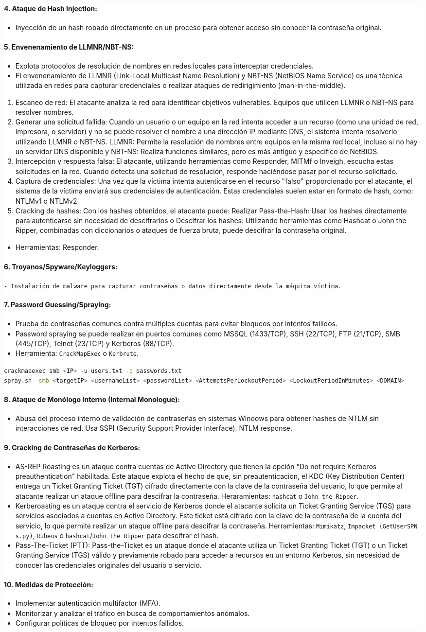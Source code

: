 ####  4. Ataque de Hash Injection:
  - Inyección de un hash robado directamente en un proceso para obtener acceso sin conocer la contraseña original.
#### 5. Envenenamiento de LLMNR/NBT-NS:
  - Explota protocolos de resolución de nombres en redes locales para interceptar credenciales.
  - El envenenamiento de LLMNR (Link-Local Multicast Name Resolution) y NBT-NS (NetBIOS Name Service) es una técnica utilizada en redes para capturar credenciales o realizar ataques de redirigimiento (man-in-the-middle).
   1.  Escaneo de red: El atacante analiza la red para identificar objetivos vulnerables. Equipos que utilicen LLMNR o NBT-NS para resolver nombres.
   2.  Generar una solicitud fallida: Cuando un usuario o un equipo en la red intenta acceder a un recurso (como una unidad de red, impresora, o servidor) y no se puede resolver el nombre a una dirección IP mediante DNS, el sistema intenta resolverlo utilizando LLMNR o NBT-NS. LLMNR: Permite la resolución de nombres entre equipos en la misma red local, incluso si no hay un servidor DNS disponible y NBT-NS: Realiza funciones similares, pero es más antiguo y específico de NetBIOS.
   3.  Intercepción y respuesta falsa: El atacante, utilizando herramientas como Responder, MITMf o Inveigh, escucha estas solicitudes en la red. Cuando detecta una solicitud de resolución, responde haciéndose pasar por el recurso solicitado.
   4.  Captura de credenciales: Una vez que la víctima intenta autenticarse en el recurso "falso" proporcionado por el atacante, el sistema de la víctima enviará sus credenciales de autenticación. Estas credenciales suelen estar en formato de hash, como: NTLMv1 o NTLMv2
   5.  Cracking de hashes: Con los hashes obtenidos, el atacante puede: Realizar Pass-the-Hash: Usar los hashes directamente para autenticarse sin necesidad de descifrarlos o Descifrar los hashes: Utilizando herramientas como Hashcat o John the Ripper, combinadas con diccionarios o ataques de fuerza bruta, puede descifrar la contraseña original.
   - Herramientas: Responder.
#### 6. Troyanos/Spyware/Keyloggers:
    - Instalación de malware para capturar contraseñas o datos directamente desde la máquina víctima.
#### 7. Password Guessing/Spraying:
   - Prueba de contraseñas comunes contra múltiples cuentas para evitar bloqueos por intentos fallidos.
   - Password spraying se puede realizar en puertos comunes como MSSQL (1433/TCP), SSH (22/TCP), FTP (21/TCP), SMB (445/TCP), Telnet (23/TCP) y Kerberos (88/TCP).
   - Herramienta: `CrackMapExec` o `Kerbrute`.
     
```bash
crackmapexec smb <IP> -u users.txt -p passwords.txt
spray.sh -smb <targetIP> <usernameList> <passwordList> <AttemptsPerLockoutPeriod> <LockoutPeriodInMinutes> <DOMAIN>
```

#### 8. Ataque de Monólogo Interno (Internal Monologue):
  - Abusa del proceso interno de validación de contraseñas en sistemas Windows para obtener hashes de NTLM sin interacciones de red. Usa SSPI (Security Support Provider Interface). NTLM response.
#### 9. Cracking de Contraseñas de Kerberos:
   - AS-REP Roasting es un ataque contra cuentas de Active Directory que tienen la opción "Do not require Kerberos preauthentication" habilitada. Este ataque explota el hecho de que, sin preautenticación, el KDC (Key Distribution Center) entrega un Ticket Granting Ticket (TGT) cifrado directamente con la clave de la contraseña del usuario, lo que permite al atacante realizar un ataque offline para descifrar la contraseña. Heraramientas: `hashcat` o `John the Ripper`.
   - Kerberoasting es un ataque contra el servicio de Kerberos donde el atacante solicita un Ticket Granting Service (TGS) para servicios asociados a cuentas en Active Directory. Este ticket está cifrado con la clave de la contraseña de la cuenta del servicio, lo que permite realizar un ataque offline para descifrar la contraseña. Herramientas: `Mimikatz`, `Impacket (GetUserSPNs.py)`, `Rubeus` o `hashcat`/`John the Ripper` para descifrar el hash.
   - Pass-The-Ticket (PTT): Pass-the-Ticket es un ataque donde el atacante utiliza un Ticket Granting Ticket (TGT) o un Ticket Granting Service (TGS) válido y previamente robado para acceder a recursos en un entorno Kerberos, sin necesidad de conocer las credenciales originales del usuario o servicio. 
#### 10. Medidas de Protección:
  - Implementar autenticación multifactor (MFA).
  - Monitorizar y analizar el tráfico en busca de comportamientos anómalos.
  - Configurar políticas de bloqueo por intentos fallidos.